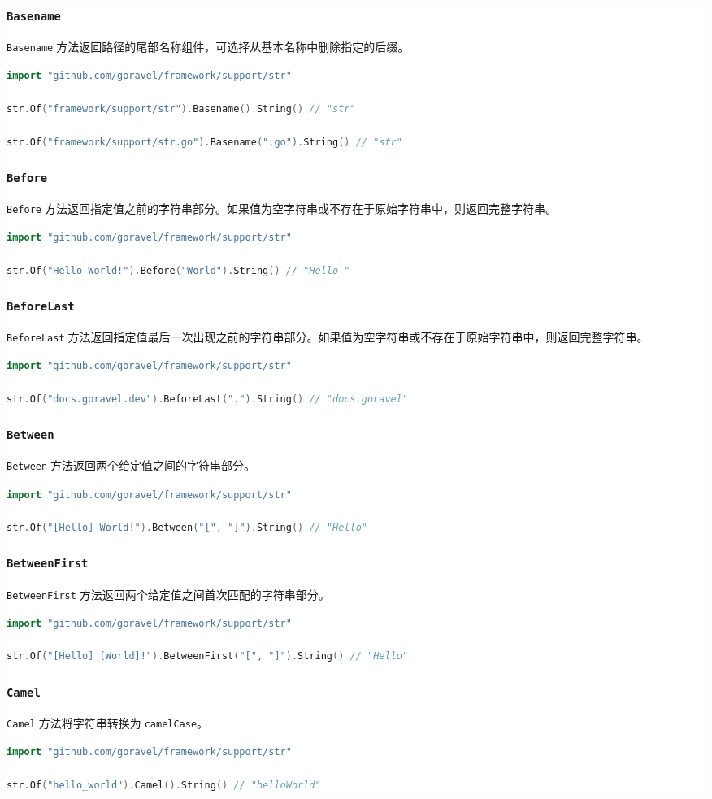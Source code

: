 ### `Basename`

`Basename` 方法返回路径的尾部名称组件，可选择从基本名称中删除指定的后缀。

```go
import "github.com/goravel/framework/support/str"

str.Of("framework/support/str").Basename().String() // "str"

str.Of("framework/support/str.go").Basename(".go").String() // "str"
```

### `Before`

`Before` 方法返回指定值之前的字符串部分。如果值为空字符串或不存在于原始字符串中，则返回完整字符串。

```go
import "github.com/goravel/framework/support/str"

str.Of("Hello World!").Before("World").String() // "Hello "
```

### `BeforeLast`

`BeforeLast` 方法返回指定值最后一次出现之前的字符串部分。如果值为空字符串或不存在于原始字符串中，则返回完整字符串。

```go
import "github.com/goravel/framework/support/str"

str.Of("docs.goravel.dev").BeforeLast(".").String() // "docs.goravel"
```

### `Between`

`Between` 方法返回两个给定值之间的字符串部分。

```go
import "github.com/goravel/framework/support/str"

str.Of("[Hello] World!").Between("[", "]").String() // "Hello"
```

### `BetweenFirst`

`BetweenFirst` 方法返回两个给定值之间首次匹配的字符串部分。

```go
import "github.com/goravel/framework/support/str"

str.Of("[Hello] [World]!").BetweenFirst("[", "]").String() // "Hello"
```

### `Camel`

`Camel` 方法将字符串转换为 `camelCase`。

```go
import "github.com/goravel/framework/support/str"

str.Of("hello_world").Camel().String() // "helloWorld"
```
